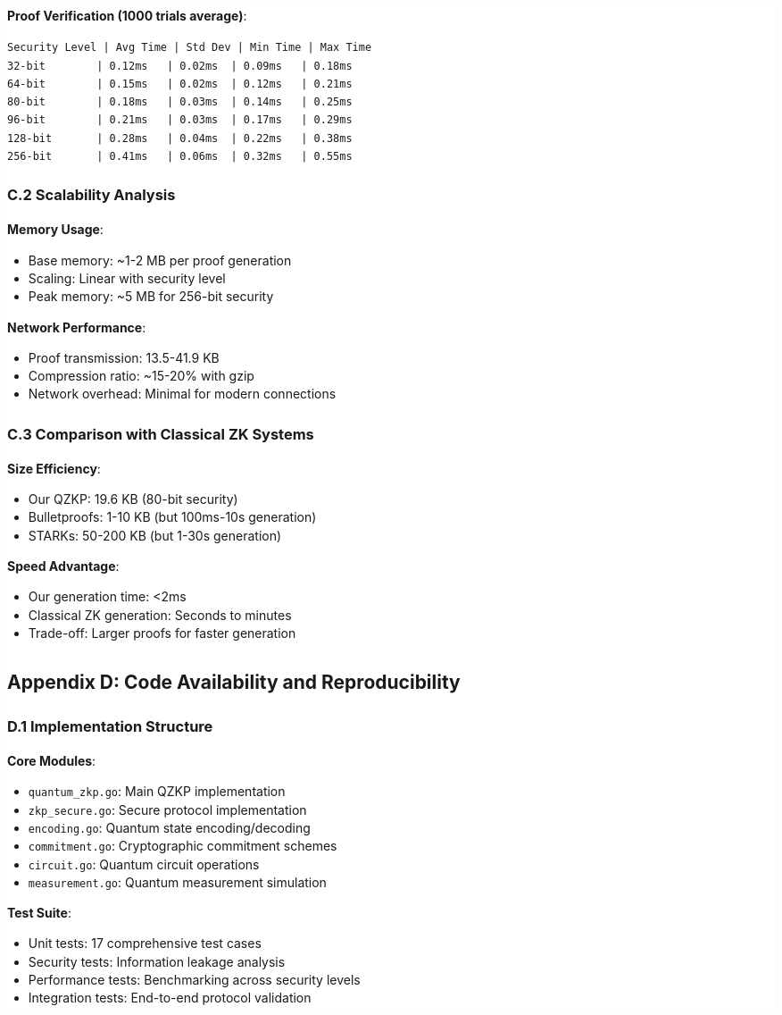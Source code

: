 **Proof Verification (1000 trials average)**:
```
Security Level | Avg Time | Std Dev | Min Time | Max Time
32-bit        | 0.12ms   | 0.02ms  | 0.09ms   | 0.18ms
64-bit        | 0.15ms   | 0.02ms  | 0.12ms   | 0.21ms
80-bit        | 0.18ms   | 0.03ms  | 0.14ms   | 0.25ms
96-bit        | 0.21ms   | 0.03ms  | 0.17ms   | 0.29ms
128-bit       | 0.28ms   | 0.04ms  | 0.22ms   | 0.38ms
256-bit       | 0.41ms   | 0.06ms  | 0.32ms   | 0.55ms
```

### C.2 Scalability Analysis

**Memory Usage**:
- Base memory: ~1-2 MB per proof generation
- Scaling: Linear with security level
- Peak memory: ~5 MB for 256-bit security

**Network Performance**:
- Proof transmission: 13.5-41.9 KB
- Compression ratio: ~15-20% with gzip
- Network overhead: Minimal for modern connections

### C.3 Comparison with Classical ZK Systems

**Size Efficiency**:
- Our QZKP: 19.6 KB (80-bit security)
- Bulletproofs: 1-10 KB (but 100ms-10s generation)
- STARKs: 50-200 KB (but 1-30s generation)

**Speed Advantage**:
- Our generation time: <2ms
- Classical ZK generation: Seconds to minutes
- Trade-off: Larger proofs for faster generation

## Appendix D: Code Availability and Reproducibility

### D.1 Implementation Structure

**Core Modules**:
- `quantum_zkp.go`: Main QZKP implementation
- `zkp_secure.go`: Secure protocol implementation
- `encoding.go`: Quantum state encoding/decoding
- `commitment.go`: Cryptographic commitment schemes
- `circuit.go`: Quantum circuit operations
- `measurement.go`: Quantum measurement simulation

**Test Suite**:
- Unit tests: 17 comprehensive test cases
- Security tests: Information leakage analysis
- Performance tests: Benchmarking across security levels
- Integration tests: End-to-end protocol validation
